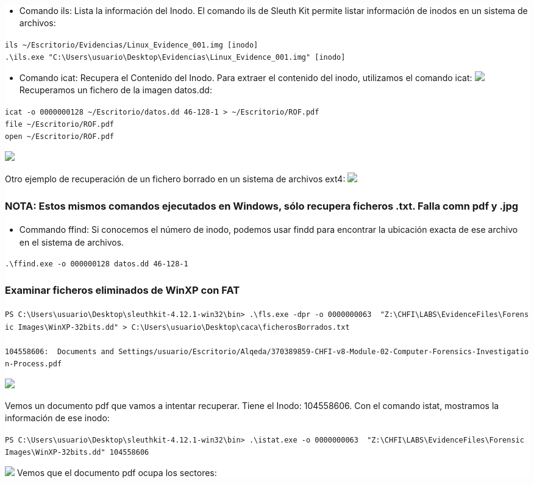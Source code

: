 
+ Comando ils: Lista la información del Inodo. El comando ils de Sleuth Kit permite listar información de inodos en un sistema de archivos:
```
ils ~/Escritorio/Evidencias/Linux_Evidence_001.img [inodo]
.\ils.exe "C:\Users\usuario\Desktop\Evidencias\Linux_Evidence_001.img" [inodo]
```

+ Comando icat: Recupera el Contenido del Inodo. Para extraer el contenido del inodo, utilizamos el comando icat:
![](https://niguelas.org/extras/capturas/icat.png)
Recuperamos un fichero de la imagen datos.dd:
```
icat -o 0000000128 ~/Escritorio/datos.dd 46-128-1 > ~/Escritorio/ROF.pdf
file ~/Escritorio/ROF.pdf
open ~/Escritorio/ROF.pdf
```
![](https://niguelas.org/extras/capturas/icat-proceso.png)


Otro ejemplo de recuperación de un fichero borrado en un sistema de archivos ext4:
![](https://niguelas.org/extras/capturas/recuperacion-foto-ext4.png)


### NOTA: Estos mismos comandos ejecutados en Windows, sólo recupera ficheros .txt. Falla comn pdf y .jpg


+ Commando ffind: Si conocemos el número de inodo, podemos usar findd para encontrar la ubicación exacta de ese archivo en el sistema de archivos.
```
.\ffind.exe -o 000000128 datos.dd 46-128-1
```


### Examinar ficheros eliminados de WinXP con FAT
```
PS C:\Users\usuario\Desktop\sleuthkit-4.12.1-win32\bin> .\fls.exe -dpr -o 0000000063  "Z:\CHFI\LABS\EvidenceFiles\Forensic Images\WinXP-32bits.dd" > C:\Users\usuario\Desktop\caca\ficherosBorrados.txt

104558606:	Documents and Settings/usuario/Escritorio/Alqeda/370389859-CHFI-v8-Module-02-Computer-Forensics-Investigation-Process.pdf
```
![](https://niguelas.org/extras/capturas/ficherosRecuperados.png)

Vemos un documento pdf que vamos a intentar recuperar. Tiene el Inodo: 104558606. Con el comando istat, mostramos la información de ese inodo:
```
PS C:\Users\usuario\Desktop\sleuthkit-4.12.1-win32\bin> .\istat.exe -o 0000000063  "Z:\CHFI\LABS\EvidenceFiles\Forensic Images\WinXP-32bits.dd" 104558606
```
![](https://niguelas.org/extras/capturas/informacionInodo.png)
Vemos que el documento pdf ocupa los sectores:
